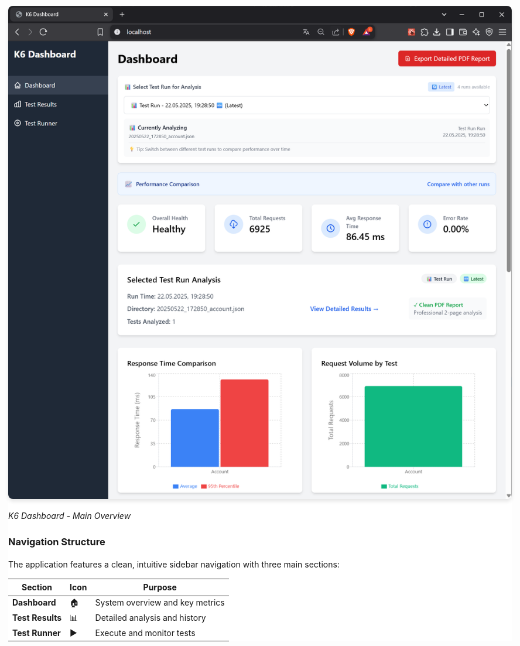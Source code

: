   <img src="./assets/screenshots/dashboard-main.png" alt="K6 Dashboard Main View" style="max-width: 100%; height: auto; border-radius: 8px; box-shadow: 0 4px 6px rgba(0, 0, 0, 0.1);">
  <p><em>K6 Dashboard - Main Overview</em></p>
</div>

### Navigation Structure

The application features a clean, intuitive sidebar navigation with three main sections:

| Section | Icon | Purpose |
|---------|------|---------|
| **Dashboard** | 🏠 | System overview and key metrics |
| **Test Results** | 📊 | Detailed analysis and history |
| **Test Runner** | ▶️ | Execute and monitor tests |
